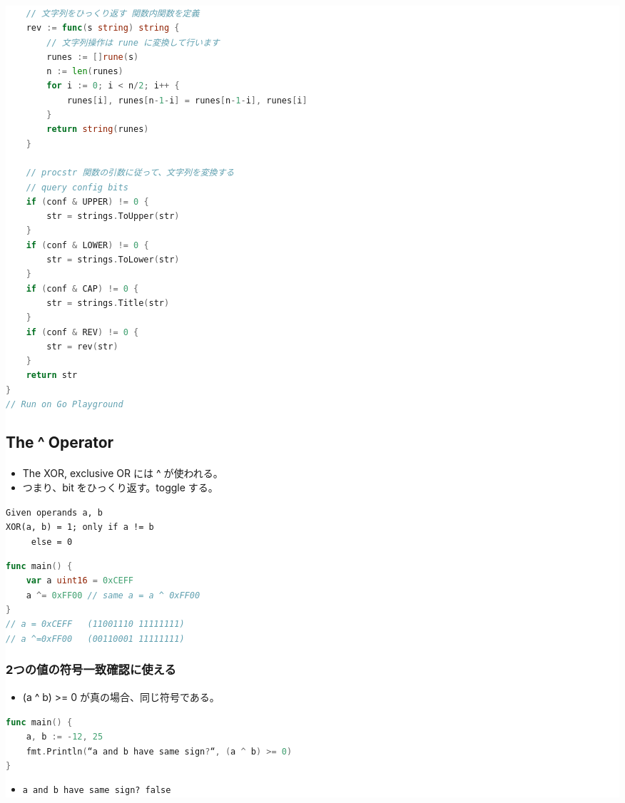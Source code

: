 ```go
    // 文字列をひっくり返す 関数内関数を定義
    rev := func(s string) string {
        // 文字列操作は rune に変換して行います
        runes := []rune(s)
        n := len(runes)
        for i := 0; i < n/2; i++ {
            runes[i], runes[n-1-i] = runes[n-1-i], runes[i]
        }
        return string(runes)
    }

    // procstr 関数の引数に従って、文字列を変換する
    // query config bits
    if (conf & UPPER) != 0 {
        str = strings.ToUpper(str)
    }
    if (conf & LOWER) != 0 {
        str = strings.ToLower(str)
    }
    if (conf & CAP) != 0 {
        str = strings.Title(str)
    }
    if (conf & REV) != 0 {
        str = rev(str)
    }
    return str
}
// Run on Go Playground
```


## The ^ Operator
* The XOR, exclusive OR には ^ が使われる。
* つまり、bit をひっくり返す。toggle する。
```
Given operands a, b
XOR(a, b) = 1; only if a != b
     else = 0
```
```go
func main() {
    var a uint16 = 0xCEFF
    a ^= 0xFF00 // same a = a ^ 0xFF00
}
// a = 0xCEFF   (11001110 11111111)
// a ^=0xFF00   (00110001 11111111)
```

### 2つの値の符号一致確認に使える
* (a ^ b) >= 0 が真の場合、同じ符号である。
```go
func main() {
    a, b := -12, 25
    fmt.Println(“a and b have same sign?“, (a ^ b) >= 0)
}
```
* `a and b have same sign? false`
